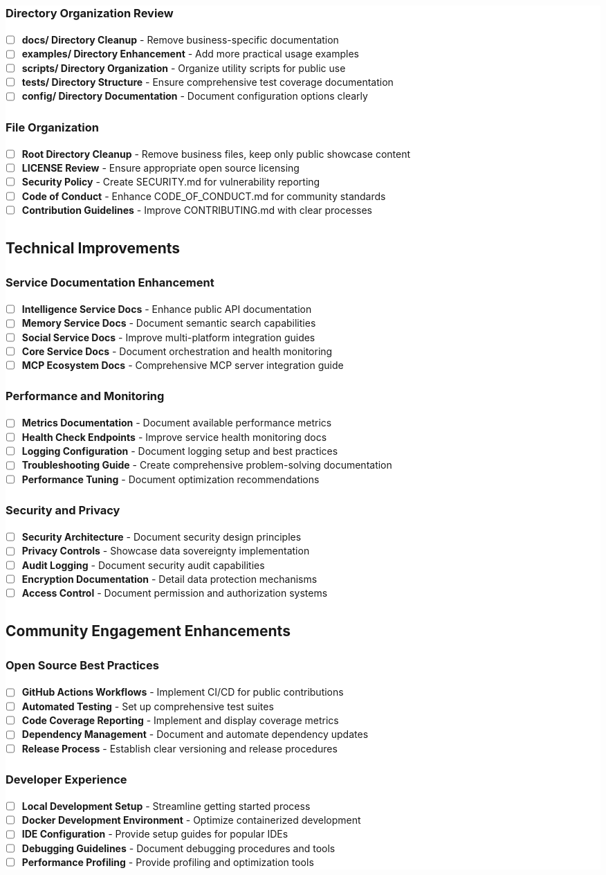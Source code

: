 ### Directory Organization Review
- [ ] **docs/ Directory Cleanup** - Remove business-specific documentation
- [ ] **examples/ Directory Enhancement** - Add more practical usage examples
- [ ] **scripts/ Directory Organization** - Organize utility scripts for public use
- [ ] **tests/ Directory Structure** - Ensure comprehensive test coverage documentation
- [ ] **config/ Directory Documentation** - Document configuration options clearly

### File Organization
- [ ] **Root Directory Cleanup** - Remove business files, keep only public showcase content
- [ ] **LICENSE Review** - Ensure appropriate open source licensing
- [ ] **Security Policy** - Create SECURITY.md for vulnerability reporting
- [ ] **Code of Conduct** - Enhance CODE_OF_CONDUCT.md for community standards
- [ ] **Contribution Guidelines** - Improve CONTRIBUTING.md with clear processes

## Technical Improvements

### Service Documentation Enhancement
- [ ] **Intelligence Service Docs** - Enhance public API documentation
- [ ] **Memory Service Docs** - Document semantic search capabilities
- [ ] **Social Service Docs** - Improve multi-platform integration guides
- [ ] **Core Service Docs** - Document orchestration and health monitoring
- [ ] **MCP Ecosystem Docs** - Comprehensive MCP server integration guide

### Performance and Monitoring
- [ ] **Metrics Documentation** - Document available performance metrics
- [ ] **Health Check Endpoints** - Improve service health monitoring docs
- [ ] **Logging Configuration** - Document logging setup and best practices
- [ ] **Troubleshooting Guide** - Create comprehensive problem-solving documentation
- [ ] **Performance Tuning** - Document optimization recommendations

### Security and Privacy
- [ ] **Security Architecture** - Document security design principles
- [ ] **Privacy Controls** - Showcase data sovereignty implementation
- [ ] **Audit Logging** - Document security audit capabilities
- [ ] **Encryption Documentation** - Detail data protection mechanisms
- [ ] **Access Control** - Document permission and authorization systems

## Community Engagement Enhancements

### Open Source Best Practices
- [ ] **GitHub Actions Workflows** - Implement CI/CD for public contributions
- [ ] **Automated Testing** - Set up comprehensive test suites
- [ ] **Code Coverage Reporting** - Implement and display coverage metrics
- [ ] **Dependency Management** - Document and automate dependency updates
- [ ] **Release Process** - Establish clear versioning and release procedures

### Developer Experience
- [ ] **Local Development Setup** - Streamline getting started process
- [ ] **Docker Development Environment** - Optimize containerized development
- [ ] **IDE Configuration** - Provide setup guides for popular IDEs
- [ ] **Debugging Guidelines** - Document debugging procedures and tools
- [ ] **Performance Profiling** - Provide profiling and optimization tools
